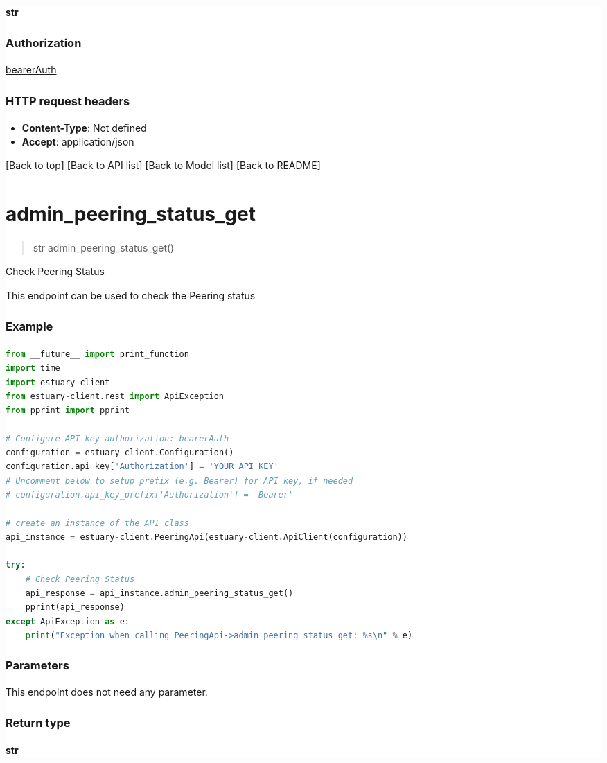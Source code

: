 **str**

### Authorization

[bearerAuth](../README.md#bearerAuth)

### HTTP request headers

 - **Content-Type**: Not defined
 - **Accept**: application/json

[[Back to top]](#) [[Back to API list]](../README.md#documentation-for-api-endpoints) [[Back to Model list]](../README.md#documentation-for-models) [[Back to README]](../README.md)

# **admin_peering_status_get**
> str admin_peering_status_get()

Check Peering Status

This endpoint can be used to check the Peering status

### Example
```python
from __future__ import print_function
import time
import estuary-client
from estuary-client.rest import ApiException
from pprint import pprint

# Configure API key authorization: bearerAuth
configuration = estuary-client.Configuration()
configuration.api_key['Authorization'] = 'YOUR_API_KEY'
# Uncomment below to setup prefix (e.g. Bearer) for API key, if needed
# configuration.api_key_prefix['Authorization'] = 'Bearer'

# create an instance of the API class
api_instance = estuary-client.PeeringApi(estuary-client.ApiClient(configuration))

try:
    # Check Peering Status
    api_response = api_instance.admin_peering_status_get()
    pprint(api_response)
except ApiException as e:
    print("Exception when calling PeeringApi->admin_peering_status_get: %s\n" % e)
```

### Parameters
This endpoint does not need any parameter.

### Return type

**str**
